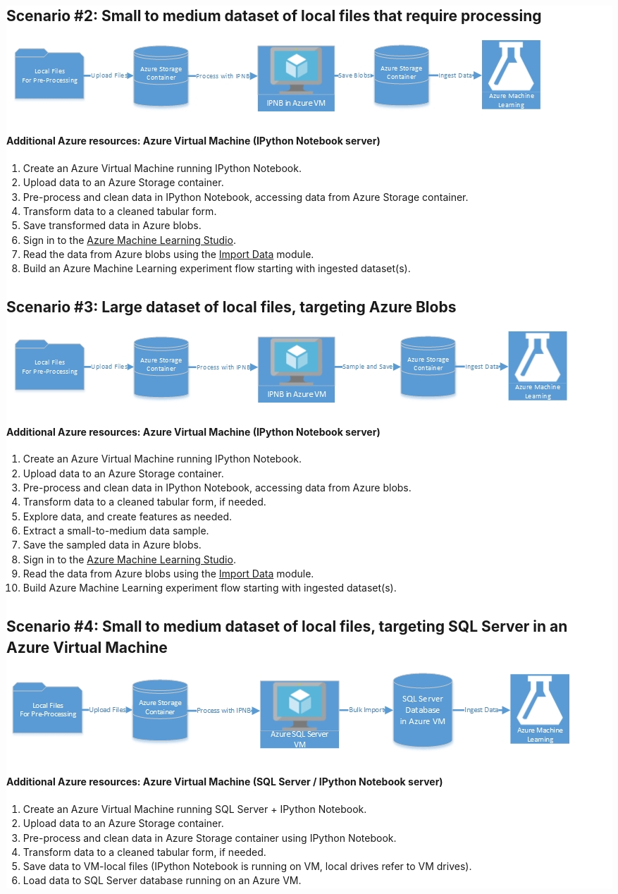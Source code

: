 ## <a name="smalllocalprocess"></a>Scenario \#2: Small to medium dataset of local files that require processing
![Small to medium local files with processing][2]

#### Additional Azure resources: Azure Virtual Machine (IPython Notebook server)
1. Create an Azure Virtual Machine running IPython Notebook.
1. Upload data to an Azure Storage container.
1. Pre-process and clean data in IPython Notebook, accessing data from Azure Storage container.
1. Transform data to a cleaned tabular form.
1. Save transformed data in Azure blobs.
1. Sign in to the [Azure Machine Learning Studio](https://studio.azureml.net/).
1. Read the data from Azure blobs using the [Import Data][import-data] module.
1. Build an Azure Machine Learning experiment flow starting with ingested dataset(s).

## <a name="largelocal"></a>Scenario \#3: Large dataset of local files, targeting Azure Blobs
![Large local files][3]

#### Additional Azure resources: Azure Virtual Machine (IPython Notebook server)
1. Create an Azure Virtual Machine running IPython Notebook.
1. Upload data to an Azure Storage container.
1. Pre-process and clean data in IPython Notebook, accessing data from Azure blobs.
1. Transform data to a cleaned tabular form, if needed.
1. Explore data, and create features as needed.
1. Extract a small-to-medium data sample.
1. Save the sampled data in Azure blobs.
1. Sign in to the [Azure Machine Learning Studio](https://studio.azureml.net/).
1. Read the data from Azure blobs using the [Import Data][import-data] module.
1. Build Azure Machine Learning experiment flow starting with ingested dataset(s).

## <a name="smalllocaltodb"></a>Scenario \#4: Small to medium dataset of local files, targeting SQL Server in an Azure Virtual Machine
![Small to medium local files to SQL DB in Azure][4]

#### Additional Azure resources: Azure Virtual Machine (SQL Server / IPython Notebook server)
1. Create an Azure Virtual Machine running SQL Server + IPython Notebook.
1. Upload data to an Azure Storage container.
1. Pre-process and clean data in Azure Storage container using IPython Notebook.
1. Transform data to a cleaned tabular form, if needed.
1. Save data to VM-local files (IPython Notebook is running on VM, local drives refer to VM drives).
1. Load data to SQL Server database running on an Azure VM.
   

[1]: ./media/plan-sample-scenarios/dsp-plan-small-in-aml.png
[2]: ./media/plan-sample-scenarios/dsp-plan-local-with-processing.png
[3]: ./media/plan-sample-scenarios/dsp-plan-local-large.png
[4]: ./media/plan-sample-scenarios/dsp-plan-local-to-db.png
[5]: ./media/plan-sample-scenarios/dsp-plan-large-to-db.png
[6]: ./media/plan-sample-scenarios/dsp-plan-db-to-db.png
[7]: ./media/plan-sample-scenarios/dsp-plan-attach-db.png
[8]: ./media/plan-sample-scenarios/dsp-plan-sample-scenarios.png
[9]: ./media/plan-sample-scenarios/dsp-plan-local-to-hive.png
[import-data]: https://msdn.microsoft.com/library/azure/4e1b0fe6-aded-4b3f-a36f-39b8862b9004/